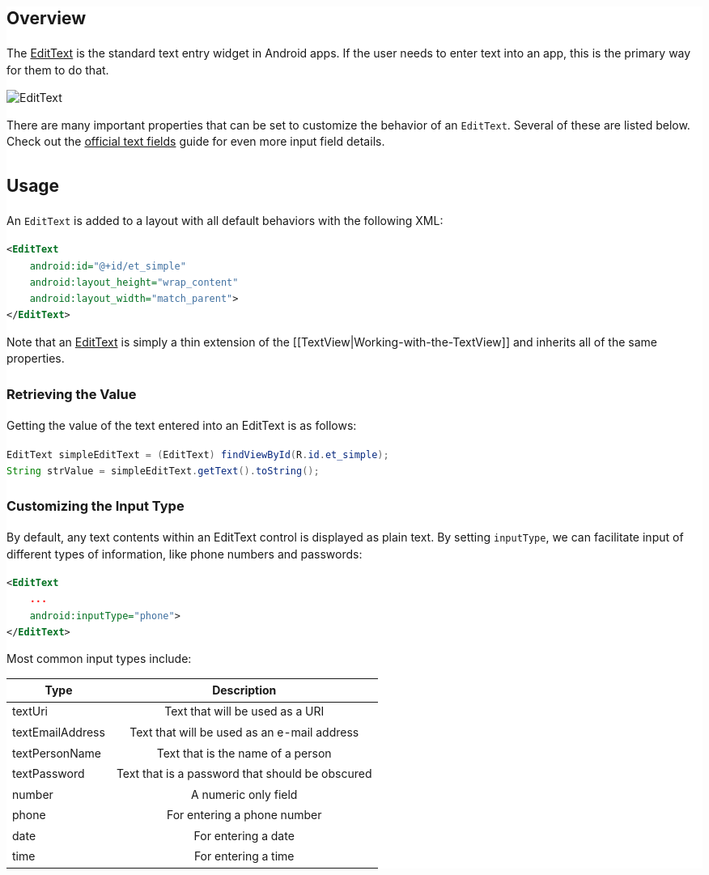 ## Overview

The [EditText](http://developer.android.com/reference/android/widget/EditText.html) is the standard text entry widget in Android apps. If the user needs to enter text into an app, this is the primary way for them to do that. 

![EditText](https://i.imgur.com/W3tEdH0.png)

There are many important properties that can be set to customize the behavior of an `EditText`. Several of these are listed below. Check out the [official text fields](http://developer.android.com/guide/topics/ui/controls/text.html#AutoComplete) guide for even more input field details.

## Usage

An `EditText` is added to a layout with all default behaviors with the following XML:

```xml
<EditText
    android:id="@+id/et_simple"
    android:layout_height="wrap_content"
    android:layout_width="match_parent">
</EditText>
```

Note that an [EditText](http://developer.android.com/reference/android/widget/EditText.html) is simply a thin extension of the [[TextView|Working-with-the-TextView]] and inherits all of the same properties.

### Retrieving the Value

Getting the value of the text entered into an EditText is as follows:

```java
EditText simpleEditText = (EditText) findViewById(R.id.et_simple);
String strValue = simpleEditText.getText().toString();
```

### Customizing the Input Type

By default, any text contents within an EditText control is displayed as plain text. By setting `inputType`, we can facilitate input of different types of information, like phone numbers and passwords:

```xml
<EditText
    ...
    android:inputType="phone">
</EditText>
```

Most common input types include: 

| Type               | Description                    |
| -------------      |:-------------:                 |
| textUri            | Text that will be used as a URI                   |
| textEmailAddress   | Text that will be used as an e-mail address       |
| textPersonName     | Text that is the name of a person                 |
| textPassword       | Text that is a password that should be obscured   |
| number             | A numeric only field                              |
| phone              | For entering a phone number                       |
| date               | For entering a date                               |
| time               | For entering a time                               |